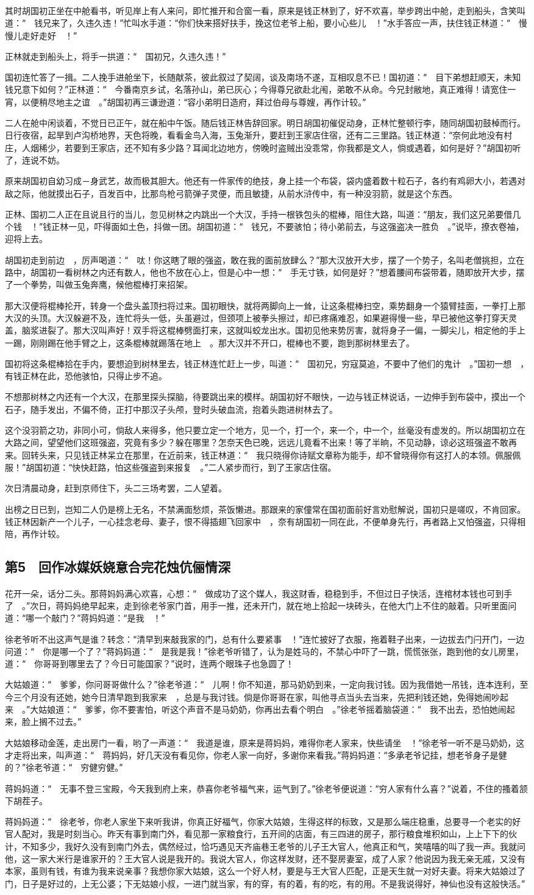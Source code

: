 其时胡国初正坐在中舱看书，听见岸上有人来问，即忙推开和合窗一看，原来是钱正林到了，好不欢喜，举步跨出中舱，走到船头，含笑叫道：“　钱兄来了，久违久违！”忙叫水手道：“你们快来搭好扶手，挽这位老爷上船，要小心些儿　！”水手答应一声，扶住钱正林道：“　慢慢儿走好走好　！”  

正林就走到船头上，将手一拱道：“　国初兄，久违久违！”  

国初连忙答了一揖。二人挽手进舱坐下，长随献茶，彼此叙过了契阔，谈及南场不遂，互相叹息不已！国初道：“　目下弟想赶顺天，未知钱兄意下如何？”正林道：“　今番南京乡试，名落孙山，弟已灰心；今得尊兄欲赴北闱，弟敢不从命。今兄封敝地，真正难得！请宽住一宵，以便稍尽地主之谊　。”胡国初再三谦逊道：“容小弟明日造府，拜过伯母与尊嫂，再作计较。”  

二人在舱中闲谈着，不觉日已正午，就在船中午饭。随后钱正林告辞回家。明日胡国初催促动身，正林忙整顿行李，随同胡国初鼓棹而行。日行夜宿，起旱到卢沟桥地界，天色将晚，看看金鸟入海，玉兔渐升，要赶到王家店住宿，还有二三里路。钱正林道：“奈何此地没有村庄，人烟稀少，若要到王家店，还不知有多少路？耳闻北边地方，傍晚时盗贼出没乖常，你我都是文人，倘或遇着，如何是好？”胡国初听了，连说不妨。  

原来胡国初自幼习成－身武艺，故而极其胆大。他还有一件家传的绝技，身上挂一个布袋，袋内盛着数十粒石子，各约有鸡卵大小，若遇对敌之际，他就摸出石子，百发百中，比那鸟枪弓箭弹子灵便，而且敏捷，从前水浒传中，有一种没羽箭，就是这个东西。  

正林、国初二人正在且说且行的当儿，忽见树林之内跳出一个大汉，手持一根铁包头的棍棒，阻住大路，叫道：“朋友，我们这兄弟要借几个钱　！”钱正林一见，吓得面如土色，抖做一团。胡国初道：“　钱兄，不要骇怕；待小弟前去，与这强盗决一胜负　。”说毕，撩衣卷袖，迎将上去。  

胡国初走到前边　，厉声喝道：“　呔！你这瞎了眼的强盗，敢在我的面前放肆么？”那大汉放开大步，摆了一个势子，名叫老僧挑担，立在路中，胡国初一看树林之内还有数人，他也不放在心上，但是心中一想：“　手无寸铁，如何是好？”想着腰间布袋带着，随即放开大步，摆了一个拳势，叫做玉兔奔鹰，候他棍棒打来招架。  

那大汉便将棍棒抡开，转身一个盘头盖顶扫将过来。国初眼快，就将两脚向上一耸，让这条棍棒扫空，乘势翻身一个猿臂挂面，一拳打上那大汉的头顶。大汉躲避不及，连忙将头一低，头虽避过，但颈项上被拳头擦过，却已疼痛难忍，如果避得慢一些，早已被他这拳打穿天灵盖，脑浆进裂了。那大汉叫声好！双手将这棍棒劈面打来，这就叫蛟龙出水。国初见他来势厉害，就将身子一偏，一脚尖儿，相定他的手上一踢，刚刚踢在他手臂之上，这条棍棒就踢落在地上　。那大汉并不开口，棍棒也不要，跑到那树林里去了。  

国初将这条棍棒拾在手内，要想迫到树林里去，钱正林连忙赶上一步，叫道：“　国初兄，穷寇莫追，不要中了他们的鬼计　。”国初一想　，有钱正林在此，恐他骇怕，只得止步不追。  

不想那树林之内还有一个大汉，在那里探头探脑，待要跳出来的模样。胡国初好不眼快，一边与钱正林说话，一边伸手到布袋中，摸出一个石子，随手发出，不偏不倚，正打中那汉子头颅，登时头破血流，抱着头跑进树林去了。  

这个没羽箭之功，非同小可，倘敌人来得多，他只要立定一个地方，见一个，打一个，来一个，中一个，丝毫没有虚发的。所以胡国初立在大路之间，望望他们这班强盗，究竟有多少？躲在哪里？怎奈天色已晚，远远儿竟看不出来！等了半晌，不见动静，谅必这班强盗不敢再来。回转头来，只见钱正林呆立在那里，在近前来，钱正林道：“　我只晓得你诗赋文章称为能手，却不曾晓得你有这打人的本领。佩服佩服！”胡国初道：“快快赶路，怕这些强盗到来报复　。”二人紧步而行，到了王家店住宿。  

次日清晨动身，赶到京师住下，头二三场考罢，二人望着。  

出榜之日已到，岂知二人仍是榜上无名，不禁满面愁烦，茶饭懒进。那跟来的家僮常在国初面前好言劝慰解说，国初只是嗟叹，不肯回家。钱正林因新产一个儿子，一心挂念老母、妻子，恨不得插翅飞回家中　，奈有胡国初一同在此，不便单身先行，再者路上又怕强盗，只得相陪，再作计较。  

## 第5　回作冰媒妖娆意合完花烛伉俪情深  

花开一朵，话分二头。那蒋妈妈满心欢喜，心想：“　做成功了这个媒人，我这财香，稳稳到手，不但过日子快活，连棺材本钱也可到手了　。”次日，蒋妈妈绝早起来，走到徐老爷家门首，用手一推，还未开门，就在地上拾起一块砖头，在他大门上不住的敲着。只听里面问道：“哪一个敲门？”蒋妈妈道：“是我　！”  

徐老爷听不出这声气是谁？转念：“清早到来敲我家的门，总有什么要紧事　！”连忙披好了衣服，拖着鞋子出来，一边拔去门闩开门，一边问道：“　你是哪一个了？”蒋妈妈道：“　是我是我！”徐老爷听错了，认为是姓马的，不禁心中吓了一跳，慌慌张张，跑到他的女儿房里，道：“　你哥哥到哪里去了？今日可能国家？”说时，连两个眼珠子也急圆了！  

大姑娘道：“　爹爹，你问哥哥做什么？”徐老爷道：“　儿啊！你不知道，那马奶奶到来，一定向我讨钱。因为我借她一吊钱，连本连利，至今三个月没有还她，她今日清早跑到我家来　，总是与我讨钱。倘是你哥哥在家，叫他寻点当头去当来，先把利钱还她，免得她闹吵起来　。”大姑娘道：“　爹爹，你不要害怕，听这个声音不是马奶奶，你再出去看个明白　。”徐老爷摇着脑袋道：“　我不出去，恐怕她闹起来，脸上搁不过去。”  

大姑娘移动金莲，走出房门一看，哟了一声道：“　我道是谁，原来是蒋妈妈，难得你老人家来，快些请坐　！”徐老爷一听不是马奶奶，这才走将出来，叫声道：“　蒋妈妈，好几天没有看见你，你老人家一向好，多谢你来看我。”蒋妈妈道：“多承老爷记挂，想老爷身子是健的？”徐老爷道：“　穷健穷健。”  

蒋妈妈道：“　无事不登三宝殿，今天我到府上来，恭喜你老爷福气来，运气到了。”徐老爷便说道：“穷人家有什么喜？”说着，不住的搔着颔下胡茬子。  

蒋妈妈道：“　徐老爷，你老人家坐下来听我讲，你真正好福气，你家大姑娘，生得这样的标致，又是那么端庄稳重，总要寻一个老实的好官人配对，我是时刻当心。昨天有事到南门外，看见那一家粮食行，五开间的店面，有三四进的房子，那行粮食堆积如山，上上下下的伙计，不知多少，我好久没有到南门外去，偶然经过，恰巧遇见天齐庙巷王老爷的儿子王大官人，他真正和气，笑嘻嘻的叫了我一声。我就问他，这一家大米行是谁家开的？王大官人说是我开的。我说大官人，你这样发财，还不娶房妻室，成了人家？他说因为我无亲无戚，又没有本家，虽则有钱，有谁为我来说亲事？我想你家大姑娘，这么一个好人材，要是与王大官人匹配，正是天生就一对好夫妻。将来大姑娘过了门，日子是好过的，上无公婆；下无姑娘小叔，一进门就当家，有的穿，有的着，有的吃，有的用。不是我说得好，神仙也没有这般快活。”  
